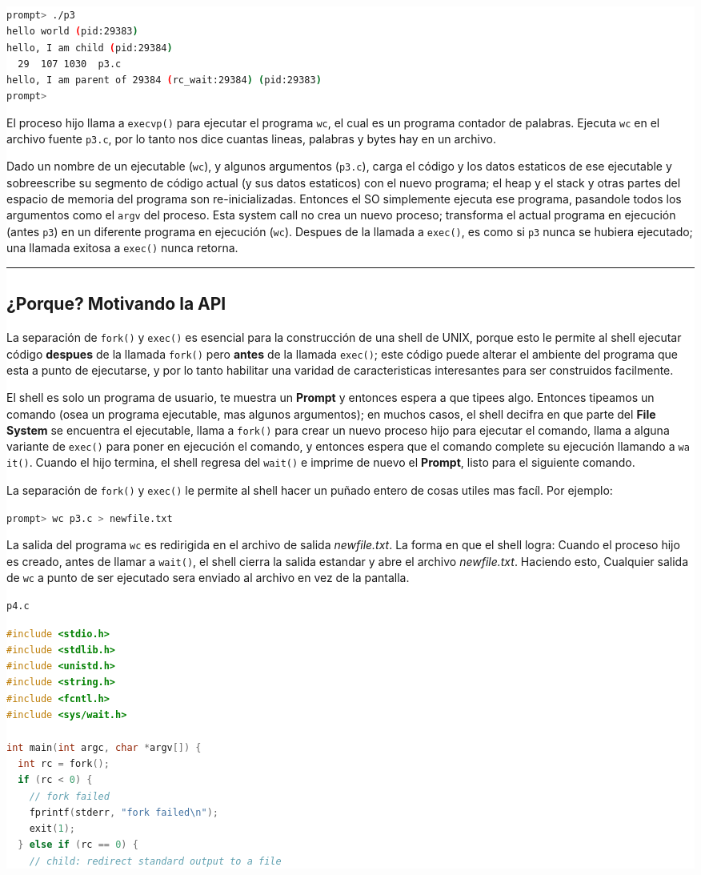 ```bash
prompt> ./p3
hello world (pid:29383)
hello, I am child (pid:29384)
  29  107 1030  p3.c
hello, I am parent of 29384 (rc_wait:29384) (pid:29383)
prompt>
```

El proceso hijo llama a `execvp()` para ejecutar el programa `wc`, el cual es un programa contador de palabras. Ejecuta `wc` en el archivo fuente `p3.c`, por lo tanto nos dice cuantas lineas, palabras y bytes hay en un archivo.

Dado un nombre de un ejecutable (`wc`), y algunos argumentos (`p3.c`), carga el código y los datos estaticos de ese ejecutable y sobreescribe su segmento de código actual (y sus datos estaticos) con el nuevo programa; el heap y el stack y otras partes del espacio de memoria del programa son re-inicializadas. Entonces el SO simplemente ejecuta ese programa, pasandole todos los argumentos como el `argv` del proceso. Esta system call no crea un nuevo proceso; transforma el actual programa en ejecución (antes `p3`) en un diferente programa en ejecución (`wc`). Despues de la llamada a `exec()`, es como si `p3` nunca se hubiera ejecutado; una llamada exitosa a `exec()` nunca retorna.

---

## ¿Porque? Motivando la API

La separación de `fork()` y `exec()` es esencial para la construcción de una shell de UNIX, porque esto le permite al shell ejecutar código **despues** de la llamada `fork()` pero **antes** de la llamada `exec()`; este código puede alterar el ambiente del programa que esta a punto de ejecutarse, y por lo tanto habilitar una varidad de caracteristicas interesantes para ser construidos facilmente.

El shell es solo un programa de usuario, te muestra un **Prompt** y entonces espera a que tipees algo. Entonces tipeamos un comando (osea un programa ejecutable, mas algunos argumentos); en muchos casos, el shell decifra en que parte del **File System** se encuentra el ejecutable, llama a `fork()` para crear un nuevo proceso hijo para ejecutar el comando, llama a alguna variante de `exec()` para poner en ejecución el comando, y entonces espera que el comando complete su ejecución llamando a `wait()`. Cuando el hijo termina, el shell regresa del `wait()` e imprime de nuevo el **Prompt**, listo para el siguiente comando.

La separación de `fork()` y `exec()` le permite al shell hacer un puñado entero de cosas utiles mas facíl. Por ejemplo:

```bash
prompt> wc p3.c > newfile.txt
```

La salida del programa `wc` es redirigida en el archivo de salida *newfile.txt*. La forma en que el shell logra: Cuando el proceso hijo es creado, antes de llamar a `wait()`, el shell cierra la salida estandar y abre el archivo *newfile.txt*. Haciendo esto, Cualquier salida de `wc` a punto de ser ejecutado sera enviado al archivo en vez de la pantalla.

`p4.c`

```c
#include <stdio.h>
#include <stdlib.h>
#include <unistd.h>
#include <string.h>
#include <fcntl.h>
#include <sys/wait.h>

int main(int argc, char *argv[]) {
  int rc = fork();
  if (rc < 0) {
    // fork failed
    fprintf(stderr, "fork failed\n");
    exit(1);
  } else if (rc == 0) {
    // child: redirect standard output to a file
```